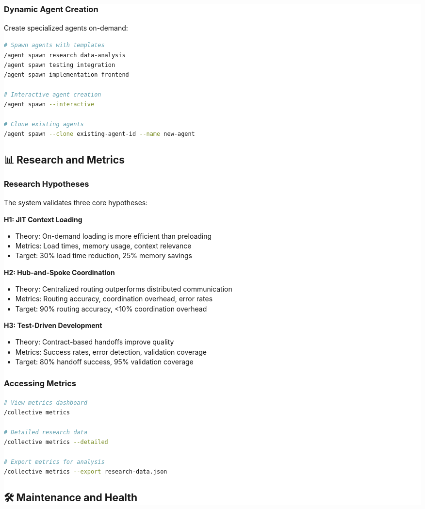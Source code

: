 ### Dynamic Agent Creation

Create specialized agents on-demand:

```bash
# Spawn agents with templates
/agent spawn research data-analysis
/agent spawn testing integration
/agent spawn implementation frontend

# Interactive agent creation
/agent spawn --interactive

# Clone existing agents
/agent spawn --clone existing-agent-id --name new-agent
```

## 📊 Research and Metrics

### Research Hypotheses

The system validates three core hypotheses:

**H1: JIT Context Loading**
- Theory: On-demand loading is more efficient than preloading
- Metrics: Load times, memory usage, context relevance
- Target: 30% load time reduction, 25% memory savings

**H2: Hub-and-Spoke Coordination**  
- Theory: Centralized routing outperforms distributed communication
- Metrics: Routing accuracy, coordination overhead, error rates
- Target: 90% routing accuracy, <10% coordination overhead

**H3: Test-Driven Development**
- Theory: Contract-based handoffs improve quality
- Metrics: Success rates, error detection, validation coverage
- Target: 80% handoff success, 95% validation coverage

### Accessing Metrics

```bash
# View metrics dashboard
/collective metrics

# Detailed research data
/collective metrics --detailed

# Export metrics for analysis
/collective metrics --export research-data.json
```

## 🛠️ Maintenance and Health
